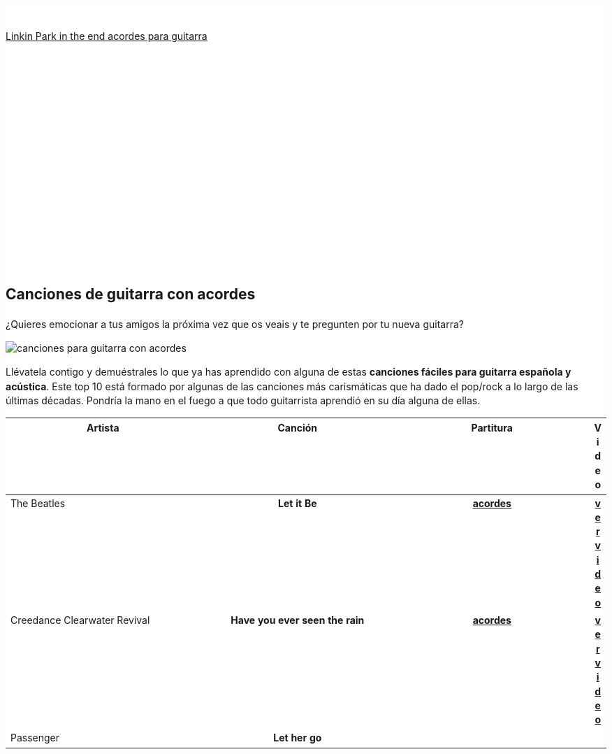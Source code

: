 &nbsp;

<a href="https://www.youtu.be/ojJ7HwM4jXM" class="lazy-youtube-embed">Linkin Park in the end acordes para guitarra</a>

<script async src="https://pagead2.googlesyndication.com/pagead/js/adsbygoogle.js?client=ca-pub-2900196667870808"
     crossorigin="anonymous"></script>

<ins class="adsbygoogle"
style="display:block; min-height: 300px"
data-ad-client="ca-pub-2900196667870808"
data-ad-slot="5207339507"
data-ad-format="auto"
data-full-width-responsive="true"></ins>
<script>
     (adsbygoogle = window.adsbygoogle || []).push({});
</script>

## Canciones de guitarra con acordes

¿Quieres emocionar a tus amigos la próxima vez que os veais y te pregunten por tu nueva guitarra?

<img src="/images/blog/tutoriales/canciones-faciles-guitarra/canciones-guitarra-acordes.jpg" alt="canciones para guitarra con acordes" title="canciones para guitarra con acordes" width="350" height="233">

Llévatela contigo y demuéstrales lo que ya has aprendido con alguna de estas **canciones fáciles para guitarra
española y acústica**. Este top 10 está formado por algunas de las canciones más carismáticas que ha dado el pop/rock a lo largo de
las últimas décadas. Pondría la mano en el fuego a que todo guitarrista aprendió en su día alguna de ellas.

<table>
<thead>
<tr>
<th width="33%" align="center">Artista</th>
<th width="33%" align="center">Canción</th>
<th width="33%" align="center">Partitura</th>
<th width="33%" align="center">Video</th>
</tr>
</thead>
<tbody>
<tr>
<td>The Beatles</td>
<td style="text-align: center !important"><strong>Let it Be</strong></td>
<td style="text-align: center !important"><strong><a href="https://tabs.ultimate-guitar.com/tab/the_beatles/let_it_be_chords_17427" rel="nofollow noopener noreferrer" target="_blank">acordes</a></strong></td>
<td style="text-align: center !important"><strong><a href="https://www.youtube.com/watch?v=COgNF-IdQgg" rel="nofollow noopener noreferrer" target="_blank">ver video</a></strong></td>
</tr>
<tr>
<td>Creedance Clearwater Revival</td>
<td style="text-align: center !important"><strong>Have you ever seen the rain</strong></td>
<td style="text-align: center !important"><strong><a href="https://tabs.ultimate-guitar.com/tab/creedence-clearwater-revival/have-you-ever-seen-the-rain-chords-56479" rel="nofollow noopener noreferrer" target="_blank">acordes</a></strong></td>
<td style="text-align: center !important"><strong><a href="https://www.youtube.com/watch?v=A6C3-nb0fyU" rel="nofollow noopener noreferrer" target="_blank">ver video</a></strong></td>
</tr>
<tr>
<td>Passenger</td>
<td style="text-align: center !important"><strong>Let her go</strong></td>